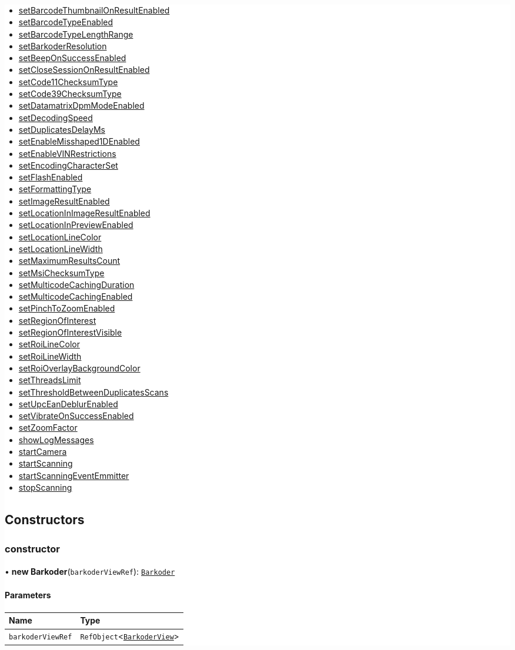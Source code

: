 - [setBarcodeThumbnailOnResultEnabled](Barkoder-1.md#setbarcodethumbnailonresultenabled)
- [setBarcodeTypeEnabled](Barkoder-1.md#setbarcodetypeenabled)
- [setBarcodeTypeLengthRange](Barkoder-1.md#setbarcodetypelengthrange)
- [setBarkoderResolution](Barkoder-1.md#setbarkoderresolution)
- [setBeepOnSuccessEnabled](Barkoder-1.md#setbeeponsuccessenabled)
- [setCloseSessionOnResultEnabled](Barkoder-1.md#setclosesessiononresultenabled)
- [setCode11ChecksumType](Barkoder-1.md#setcode11checksumtype)
- [setCode39ChecksumType](Barkoder-1.md#setcode39checksumtype)
- [setDatamatrixDpmModeEnabled](Barkoder-1.md#setdatamatrixdpmmodeenabled)
- [setDecodingSpeed](Barkoder-1.md#setdecodingspeed)
- [setDuplicatesDelayMs](Barkoder-1.md#setduplicatesdelayms)
- [setEnableMisshaped1DEnabled](Barkoder-1.md#setenablemisshaped1denabled)
- [setEnableVINRestrictions](Barkoder-1.md#setenablevinrestrictions)
- [setEncodingCharacterSet](Barkoder-1.md#setencodingcharacterset)
- [setFlashEnabled](Barkoder-1.md#setflashenabled)
- [setFormattingType](Barkoder-1.md#setformattingtype)
- [setImageResultEnabled](Barkoder-1.md#setimageresultenabled)
- [setLocationInImageResultEnabled](Barkoder-1.md#setlocationinimageresultenabled)
- [setLocationInPreviewEnabled](Barkoder-1.md#setlocationinpreviewenabled)
- [setLocationLineColor](Barkoder-1.md#setlocationlinecolor)
- [setLocationLineWidth](Barkoder-1.md#setlocationlinewidth)
- [setMaximumResultsCount](Barkoder-1.md#setmaximumresultscount)
- [setMsiChecksumType](Barkoder-1.md#setmsichecksumtype)
- [setMulticodeCachingDuration](Barkoder-1.md#setmulticodecachingduration)
- [setMulticodeCachingEnabled](Barkoder-1.md#setmulticodecachingenabled)
- [setPinchToZoomEnabled](Barkoder-1.md#setpinchtozoomenabled)
- [setRegionOfInterest](Barkoder-1.md#setregionofinterest)
- [setRegionOfInterestVisible](Barkoder-1.md#setregionofinterestvisible)
- [setRoiLineColor](Barkoder-1.md#setroilinecolor)
- [setRoiLineWidth](Barkoder-1.md#setroilinewidth)
- [setRoiOverlayBackgroundColor](Barkoder-1.md#setroioverlaybackgroundcolor)
- [setThreadsLimit](Barkoder-1.md#setthreadslimit)
- [setThresholdBetweenDuplicatesScans](Barkoder-1.md#setthresholdbetweenduplicatesscans)
- [setUpcEanDeblurEnabled](Barkoder-1.md#setupceandeblurenabled)
- [setVibrateOnSuccessEnabled](Barkoder-1.md#setvibrateonsuccessenabled)
- [setZoomFactor](Barkoder-1.md#setzoomfactor)
- [showLogMessages](Barkoder-1.md#showlogmessages)
- [startCamera](Barkoder-1.md#startcamera)
- [startScanning](Barkoder-1.md#startscanning)
- [startScanningEventEmmitter](Barkoder-1.md#startscanningeventemmitter)
- [stopScanning](Barkoder-1.md#stopscanning)

## Constructors

### constructor

• **new Barkoder**(`barkoderViewRef`): [`Barkoder`](Barkoder-1.md)

#### Parameters

| Name | Type |
| :------ | :------ |
| `barkoderViewRef` | `RefObject`\<[`BarkoderView`](BarkoderView.md)\> |
